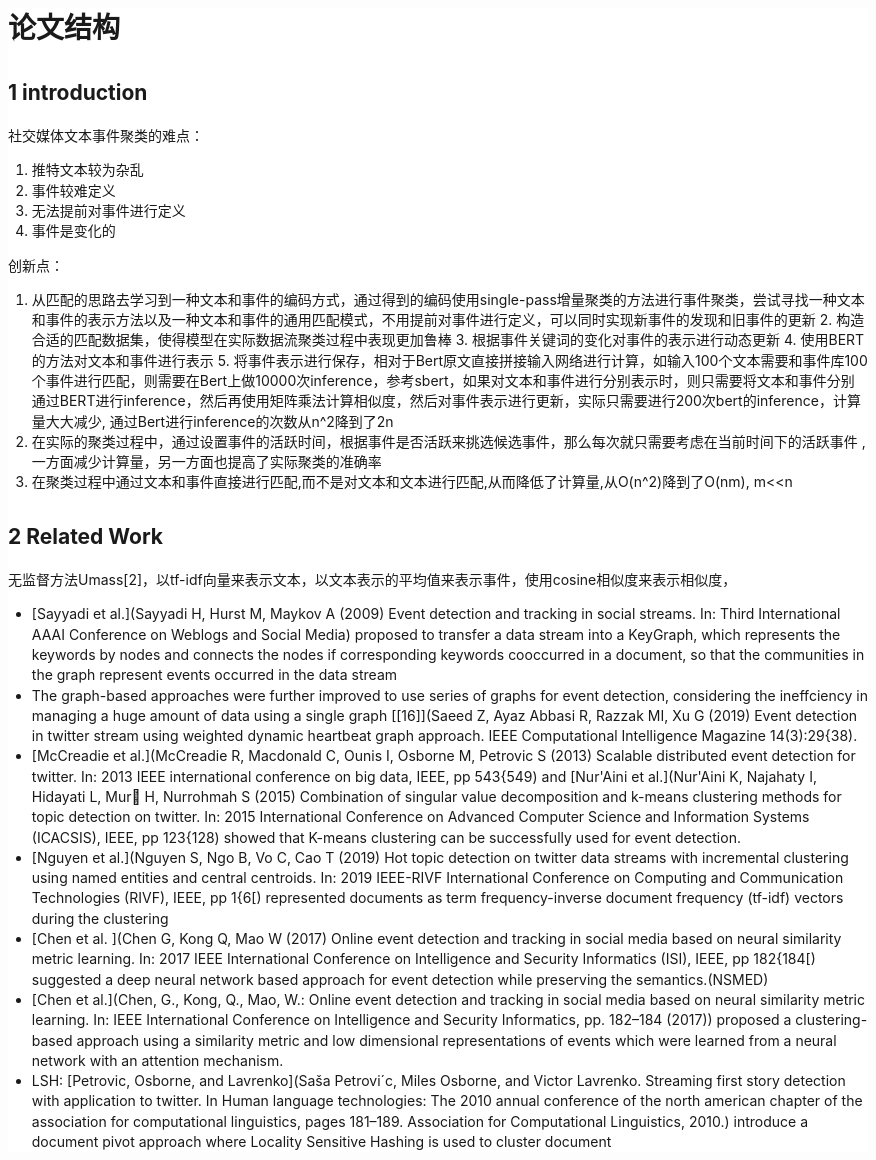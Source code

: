 # 论文结构

## 1 introduction

社交媒体文本事件聚类的难点：

1. 推特文本较为杂乱
2. 事件较难定义
  3. 无法提前对事件进行定义
  4. 事件是变化的

创新点：

1. 从匹配的思路去学习到一种文本和事件的编码方式，通过得到的编码使用single-pass增量聚类的方法进行事件聚类，尝试寻找一种文本和事件的表示方法以及一种文本和事件的通用匹配模式，不用提前对事件进行定义，可以同时实现新事件的发现和旧事件的更新
 	2. 构造合适的匹配数据集，使得模型在实际数据流聚类过程中表现更加鲁棒
 	3. 根据事件关键词的变化对事件的表示进行动态更新
 	4. 使用BERT的方法对文本和事件进行表示
 	5. 将事件表示进行保存，相对于Bert原文直接拼接输入网络进行计算，如输入100个文本需要和事件库100个事件进行匹配，则需要在Bert上做10000次inference，参考sbert，如果对文本和事件进行分别表示时，则只需要将文本和事件分别通过BERT进行inference，然后再使用矩阵乘法计算相似度，然后对事件表示进行更新，实际只需要进行200次bert的inference，计算量大大减少, 通过Bert进行inference的次数从n^2降到了2n
  6. 在实际的聚类过程中，通过设置事件的活跃时间，根据事件是否活跃来挑选候选事件，那么每次就只需要考虑在当前时间下的活跃事件 ,一方面减少计算量，另一方面也提高了实际聚类的准确率
  7. 在聚类过程中通过文本和事件直接进行匹配,而不是对文本和文本进行匹配,从而降低了计算量,从O(n^2)降到了O(nm), m<<n

## 2 Related Work

无监督方法Umass[2]，以tf-idf向量来表示文本，以文本表示的平均值来表示事件，使用cosine相似度来表示相似度，

* [Sayyadi et al.](Sayyadi H, Hurst M, Maykov A (2009) Event detection and tracking in
  social streams. In: Third International AAAI Conference on Weblogs and
  Social Media)  proposed to transfer a data stream into a KeyGraph, which represents the keywords by nodes and connects the nodes if corresponding keywords cooccurred in a document, so that the communities in the graph represent events occurred in the data stream
* The graph-based approaches were further improved to use series of graphs for event detection, considering the ineffciency in managing a huge amount of data using a single graph [[16]](Saeed Z, Ayaz Abbasi R, Razzak MI, Xu G (2019) Event detection in twitter stream using weighted dynamic heartbeat graph approach. IEEE Computational Intelligence Magazine 14(3):29{38).
* [McCreadie et al.](McCreadie R, Macdonald C, Ounis I, Osborne M, Petrovic S (2013) Scalable distributed event detection for twitter. In: 2013 IEEE international conference on big data, IEEE, pp 543{549)  and [Nur'Aini et al.](Nur'Aini K, Najahaty I, Hidayati L, Mur H, Nurrohmah S (2015) Combination of singular value decomposition and k-means clustering methods for topic detection on twitter. In: 2015 International Conference on Advanced
  Computer Science and Information Systems (ICACSIS), IEEE, pp 123{128) showed that K-means clustering can be successfully used for event detection.
* [Nguyen et al.](Nguyen S, Ngo B, Vo C, Cao T (2019) Hot topic detection on twitter data streams with incremental clustering using named entities and central centroids. In: 2019 IEEE-RIVF International Conference on Computing and Communication Technologies (RIVF), IEEE, pp 1{6[)  represented documents as term frequency-inverse document frequency (tf-idf) vectors during the clustering
* [Chen et al. ](Chen G, Kong Q, Mao W (2017) Online event detection and tracking in social media based on neural similarity metric learning. In: 2017 IEEE International Conference on Intelligence and Security Informatics (ISI), IEEE, pp 182{184[) suggested a deep neural network based approach for event detection while preserving the semantics.(NSMED)
* [Chen et al.](Chen, G., Kong, Q., Mao, W.: Online event detection and tracking in social media based on neural similarity metric learning. In: IEEE International Conference on Intelligence and Security Informatics, pp. 182–184 (2017))  proposed a clustering-based approach using a similarity metric and low dimensional representations of events which were learned from a neural network with an attention mechanism.
* LSH: [Petrovic, Osborne, and Lavrenko](Saša Petrovi´c, Miles Osborne, and Victor Lavrenko. Streaming first story detection with application to twitter. In Human language technologies: The 2010 annual conference of the north american chapter of the association for computational linguistics, pages 181–189. Association for Computational Linguistics, 2010.) introduce a document pivot approach
  where Locality Sensitive Hashing is used to cluster document